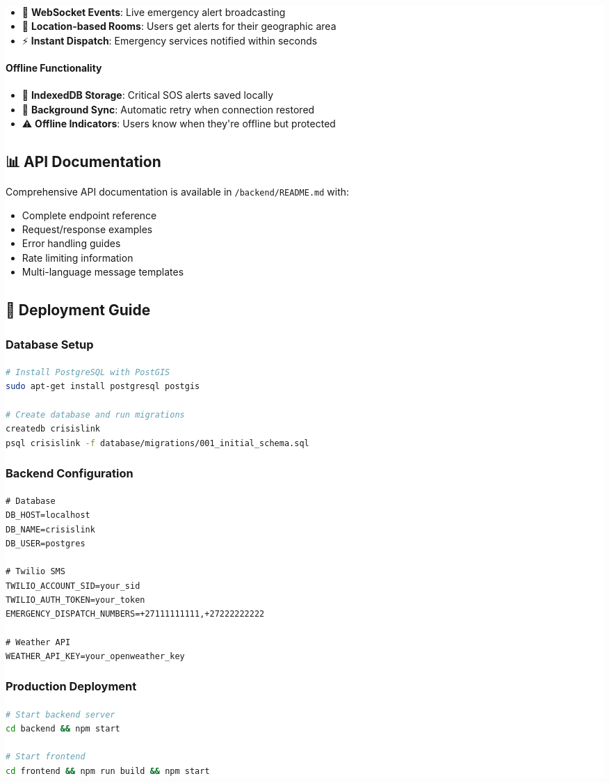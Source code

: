 - 🔴 **WebSocket Events**: Live emergency alert broadcasting
- 📡 **Location-based Rooms**: Users get alerts for their geographic area
- ⚡ **Instant Dispatch**: Emergency services notified within seconds

#### Offline Functionality

- 💾 **IndexedDB Storage**: Critical SOS alerts saved locally
- 🔄 **Background Sync**: Automatic retry when connection restored
- ⚠️ **Offline Indicators**: Users know when they're offline but protected

## 📊 API Documentation

Comprehensive API documentation is available in `/backend/README.md` with:

- Complete endpoint reference
- Request/response examples
- Error handling guides
- Rate limiting information
- Multi-language message templates

## 🔧 Deployment Guide

### Database Setup

```bash
# Install PostgreSQL with PostGIS
sudo apt-get install postgresql postgis

# Create database and run migrations
createdb crisislink
psql crisislink -f database/migrations/001_initial_schema.sql
```

### Backend Configuration

```env
# Database
DB_HOST=localhost
DB_NAME=crisislink
DB_USER=postgres

# Twilio SMS
TWILIO_ACCOUNT_SID=your_sid
TWILIO_AUTH_TOKEN=your_token
EMERGENCY_DISPATCH_NUMBERS=+27111111111,+27222222222

# Weather API
WEATHER_API_KEY=your_openweather_key
```

### Production Deployment

```bash
# Start backend server
cd backend && npm start

# Start frontend
cd frontend && npm run build && npm start
```

